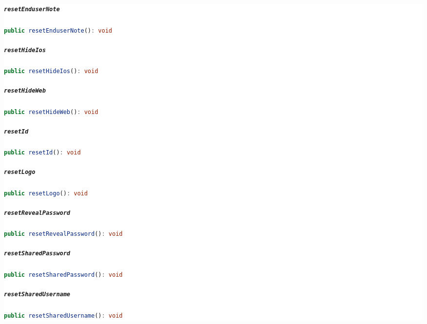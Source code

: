 ##### `resetEnduserNote` <a name="resetEnduserNote" id="@cdktf/provider-okta.appThreeField.AppThreeField.resetEnduserNote"></a>

```typescript
public resetEnduserNote(): void
```

##### `resetHideIos` <a name="resetHideIos" id="@cdktf/provider-okta.appThreeField.AppThreeField.resetHideIos"></a>

```typescript
public resetHideIos(): void
```

##### `resetHideWeb` <a name="resetHideWeb" id="@cdktf/provider-okta.appThreeField.AppThreeField.resetHideWeb"></a>

```typescript
public resetHideWeb(): void
```

##### `resetId` <a name="resetId" id="@cdktf/provider-okta.appThreeField.AppThreeField.resetId"></a>

```typescript
public resetId(): void
```

##### `resetLogo` <a name="resetLogo" id="@cdktf/provider-okta.appThreeField.AppThreeField.resetLogo"></a>

```typescript
public resetLogo(): void
```

##### `resetRevealPassword` <a name="resetRevealPassword" id="@cdktf/provider-okta.appThreeField.AppThreeField.resetRevealPassword"></a>

```typescript
public resetRevealPassword(): void
```

##### `resetSharedPassword` <a name="resetSharedPassword" id="@cdktf/provider-okta.appThreeField.AppThreeField.resetSharedPassword"></a>

```typescript
public resetSharedPassword(): void
```

##### `resetSharedUsername` <a name="resetSharedUsername" id="@cdktf/provider-okta.appThreeField.AppThreeField.resetSharedUsername"></a>

```typescript
public resetSharedUsername(): void
```
